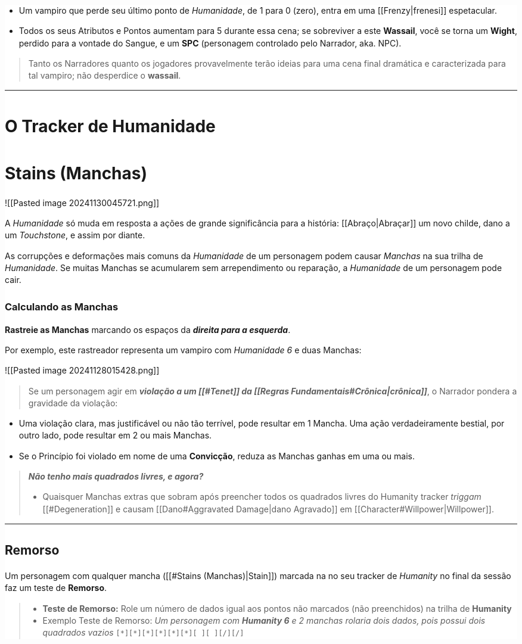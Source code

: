 - Um vampiro que perde seu último ponto de _Humanidade_, de 1 para 0 (zero), entra em uma [[Frenzy|frenesi]] espetacular. 
  
- Todos os seus Atributos e Pontos aumentam para 5 durante essa cena; se sobreviver a este **Wassail**, você se torna um **Wight**, perdido para a vontade do Sangue, e um **SPC** (personagem controlado pelo Narrador, aka. NPC).

>Tanto os Narradores quanto os jogadores provavelmente terão ideias para uma cena final dramática e caracterizada para tal vampiro; não desperdice o **wassail**.


---

# O Tracker de Humanidade

# Stains (Manchas)

![[Pasted image 20241130045721.png]]

A _Humanidade_ só muda em resposta a ações de grande significância para a história: [[Abraço|Abraçar]] um novo childe, dano a um _Touchstone_, e assim por diante. 

As corrupções e deformações mais comuns da _Humanidade_ de um personagem podem causar _Manchas_ na sua trilha de _Humanidade_. Se muitas Manchas se acumularem sem arrependimento ou reparação, a _Humanidade_ de um personagem pode cair.

### Calculando as Manchas 
**Rastreie as Manchas** marcando os espaços da ***direita para a esquerda***. 

Por exemplo, este rastreador representa um vampiro com _Humanidade 6_ e duas Manchas:

![[Pasted image 20241128015428.png]]

>Se um personagem agir em ***violação a um [[#Tenet]] da [[Regras Fundamentais#Crônica|crônica]]***, o Narrador pondera a gravidade da violação: 

- Uma violação clara, mas justificável ou não tão terrível, pode resultar em 1 Mancha. 
  Uma ação verdadeiramente bestial, por outro lado, pode resultar em 2 ou mais Manchas.

- Se o Princípio foi violado em nome de uma **Convicção**, reduza as Manchas ganhas em uma ou mais.

>***Não tenho mais quadrados livres, e agora?***
>- Quaisquer Manchas extras que sobram após preencher todos os quadrados livres do Humanity tracker *triggam* [[#Degeneration]] e causam [[Dano#Aggravated Damage|dano Agravado]] em [[Character#Willpower|Willpower]].

---
## Remorso

Um personagem com qualquer mancha ([[#Stains (Manchas)|Stain]]) marcada na no seu tracker de *Humanity* no final da sessão faz um teste de **Remorso**. 

>- **Teste de Remorso:**
> 	 Role um número de dados igual aos pontos não marcados (não preenchidos) na trilha de **Humanity**
>- Exemplo Teste de Remorso:
>	*Um personagem com **Humanity 6** e 2 manchas rolaria dois dados, pois possui dois quadrados vazios*
>	`[*][*][*][*][*][*][ ][ ][/][/]`
